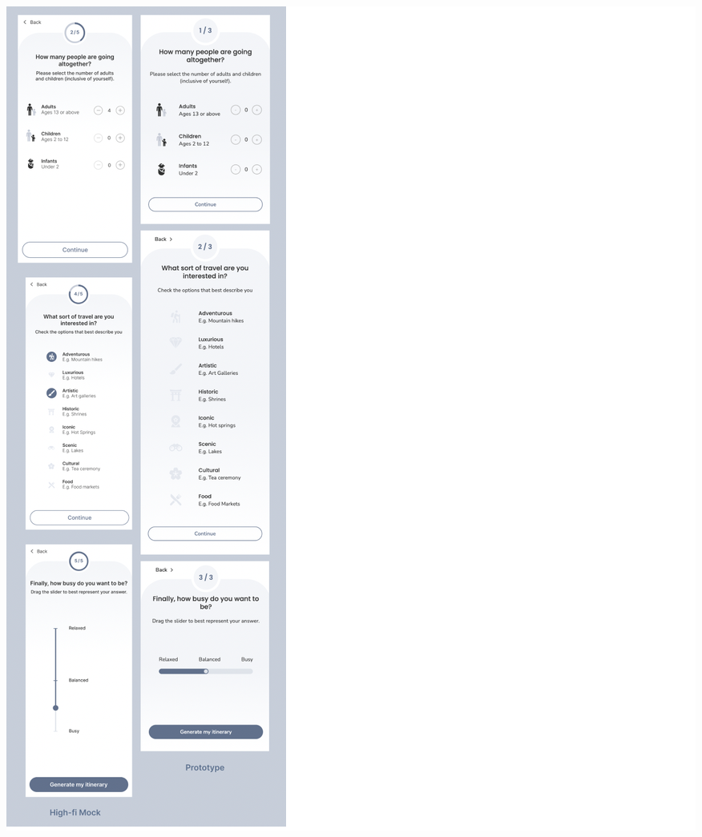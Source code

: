 ![mobile view home page comparison between high-fidelity mockup on the left and prototype on the right](docs/comparison-quiz-mobile.png)
